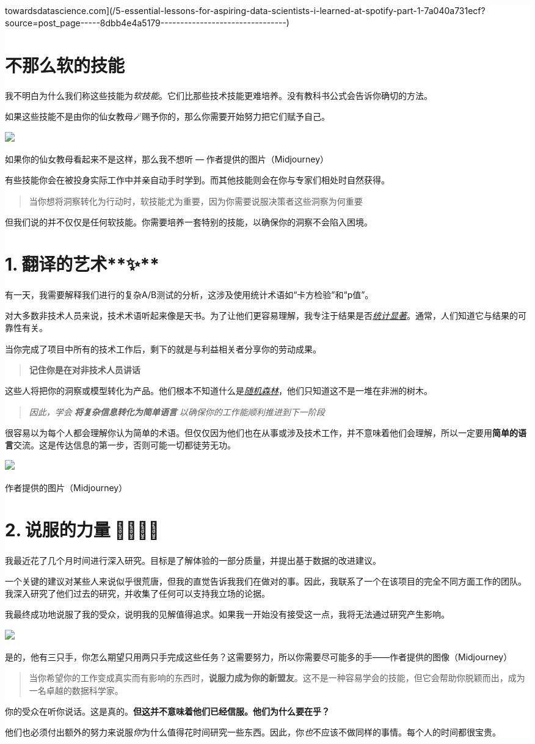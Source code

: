 towardsdatascience.com](/5-essential-lessons-for-aspiring-data-scientists-i-learned-at-spotify-part-1-7a040a731ecf?source=post_page-----8dbb4e4a5179--------------------------------)

# 不那么软的技能

我不明白为什么我们称这些技能为*软技能*。它们比那些技术技能更难培养。没有教科书公式会告诉你确切的方法。

如果这些技能不是由你的仙女教母🪄赐予你的，那么你需要开始努力把它们赋予自己。

![](../Images/183b3590dd451ee69217f83ff2fc5747.png)

如果你的仙女教母看起来不是这样，那么我不想听 — 作者提供的图片（Midjourney）

有些技能你会在被投身实际工作中并亲自动手时学到。而其他技能则会在你与专家们相处时自然获得。

> 当你想将洞察转化为行动时，软技能尤为重要，因为你需要说服决策者这些洞察为何重要

但我们说的并不仅仅是任何软技能。你需要培养一套特别的技能，以确保你的洞察不会陷入困境。

# **1\.** 翻译的艺术**✨**

有一天，我需要解释我们进行的复杂A/B测试的分析，这涉及使用统计术语如“卡方检验”和“p值”。

对大多数非技术人员来说，技术术语听起来像是天书。为了让他们更容易理解，我专注于结果是否[*统计显著*](https://medium.com/towards-data-science/fooled-by-statistical-significance-7fed1bc2caf9)。通常，人们知道它与结果的可靠性有关。

当你完成了项目中所有的技术工作后，剩下的就是与利益相关者分享你的劳动成果。

> **记住你是在对非技术人员讲话**

这些人将把你的洞察或模型转化为产品。他们根本不知道什么是[*随机森林*](/understanding-random-forest-58381e0602d2)，他们只知道这不是一堆在非洲的树木。

> *因此，学会* ***将复杂信息转化为简单语言*** *以确保你的工作能顺利推进到下一阶段*

很容易以为每个人都会理解你认为简单的术语。但仅仅因为他们也在从事或涉及技术工作，并不意味着他们会理解，所以一定要用**简单的语言**交流。这是传达信息的第一步，否则可能一切都徒劳无功。

![](../Images/619cf70874c9cbb73508d5c52b3e9af7.png)

作者提供的图片（Midjourney）

# 2\. 说服的力量 🫱🏼‍🫲🏾

我最近花了几个月时间进行深入研究。目标是了解体验的一部分质量，并提出基于数据的改进建议。

一个关键的建议对某些人来说似乎很荒唐，但我的直觉告诉我我们在做对的事。因此，我联系了一个在该项目的完全不同方面工作的团队。我深入研究了他们过去的研究，并收集了任何可以支持我立场的论据。

我最终成功地说服了我的受众，说明我的见解值得追求。如果我一开始没有接受这一点，我将无法通过研究产生影响。

![](../Images/9940553bb8c6216b1e60ff0d741b971a.png)

是的，他有三只手，你怎么期望只用两只手完成这些任务？这需要努力，所以你需要尽可能多的手——作者提供的图像（Midjourney）

> 当你希望你的工作变成真实而有影响的东西时，**说服力成为你的新盟友**。这不是一种容易学会的技能，但它会帮助你脱颖而出，成为一名卓越的数据科学家。

你的受众在听你说话。这是真的。**但这并不意味着他们已经信服。他们为什么要在乎？**

他们也必须付出额外的努力来说服*你*为什么值得花时间研究一些东西。因此，你*也*不应该不做同样的事情。每个人的时间都很宝贵。
